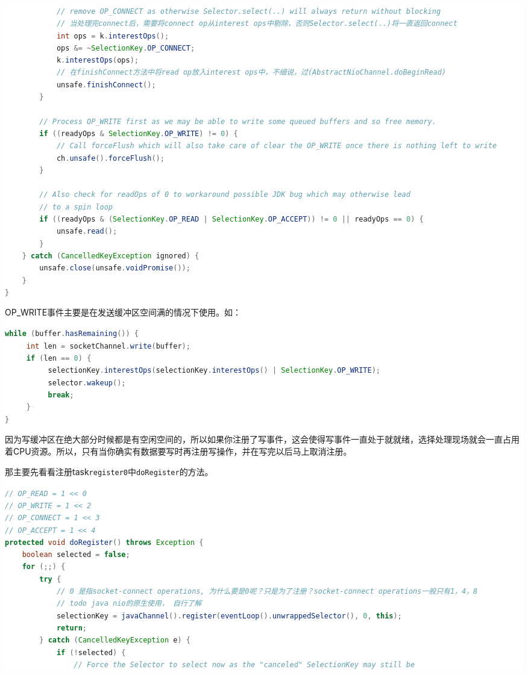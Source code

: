 ```java
            // remove OP_CONNECT as otherwise Selector.select(..) will always return without blocking
            // 当处理完connect后，需要将connect op从interest ops中剔除，否则Selector.select(..)将一直返回connect
            int ops = k.interestOps();
            ops &= ~SelectionKey.OP_CONNECT;
            k.interestOps(ops);
            // 在finishConnect方法中将read op放入interest ops中，不细说，过(AbstractNioChannel.doBeginRead)
            unsafe.finishConnect();
        }

        // Process OP_WRITE first as we may be able to write some queued buffers and so free memory.
        if ((readyOps & SelectionKey.OP_WRITE) != 0) {
            // Call forceFlush which will also take care of clear the OP_WRITE once there is nothing left to write
            ch.unsafe().forceFlush();
        }

        // Also check for readOps of 0 to workaround possible JDK bug which may otherwise lead
        // to a spin loop
        if ((readyOps & (SelectionKey.OP_READ | SelectionKey.OP_ACCEPT)) != 0 || readyOps == 0) {
            unsafe.read();
        }
    } catch (CancelledKeyException ignored) {
        unsafe.close(unsafe.voidPromise());
    }
}

```


OP_WRITE事件主要是在发送缓冲区空间满的情况下使用。如：

~~~java
while (buffer.hasRemaining()) {
     int len = socketChannel.write(buffer);   
     if (len == 0) {
          selectionKey.interestOps(selectionKey.interestOps() | SelectionKey.OP_WRITE);
          selector.wakeup();
          break;
     }
}
~~~

因为写缓冲区在绝大部分时候都是有空闲空间的，所以如果你注册了写事件，这会使得写事件一直处于就就绪，选择处理现场就会一直占用着CPU资源。所以，只有当你确实有数据要写时再注册写操作，并在写完以后马上取消注册。



那主要先看看注册task`register0`中`doRegister`的方法。

~~~java
// OP_READ = 1 << 0
// OP_WRITE = 1 << 2
// OP_CONNECT = 1 << 3
// OP_ACCEPT = 1 << 4
protected void doRegister() throws Exception {
    boolean selected = false;
    for (;;) {
        try {
            // 0 是指socket-connect operations, 为什么要是0呢？只是为了注册？socket-connect operations一般只有1，4，8
            // todo java nio的原生使用， 自行了解
            selectionKey = javaChannel().register(eventLoop().unwrappedSelector(), 0, this);
            return;
        } catch (CancelledKeyException e) {
            if (!selected) {
                // Force the Selector to select now as the "canceled" SelectionKey may still be
~~~